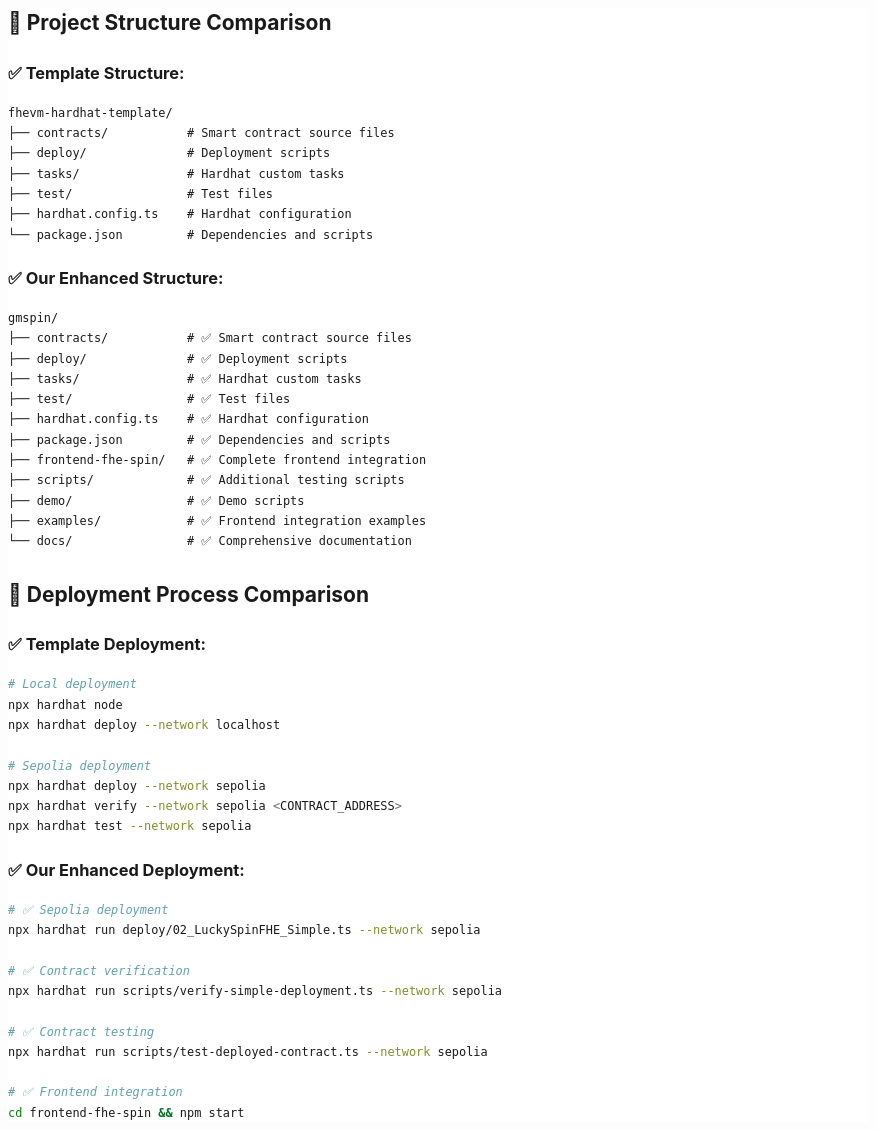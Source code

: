 ## 📁 Project Structure Comparison

### ✅ **Template Structure:**
```
fhevm-hardhat-template/
├── contracts/           # Smart contract source files
├── deploy/              # Deployment scripts
├── tasks/               # Hardhat custom tasks
├── test/                # Test files
├── hardhat.config.ts    # Hardhat configuration
└── package.json         # Dependencies and scripts
```

### ✅ **Our Enhanced Structure:**
```
gmspin/
├── contracts/           # ✅ Smart contract source files
├── deploy/              # ✅ Deployment scripts
├── tasks/               # ✅ Hardhat custom tasks
├── test/                # ✅ Test files
├── hardhat.config.ts    # ✅ Hardhat configuration
├── package.json         # ✅ Dependencies and scripts
├── frontend-fhe-spin/   # ✅ Complete frontend integration
├── scripts/             # ✅ Additional testing scripts
├── demo/                # ✅ Demo scripts
├── examples/            # ✅ Frontend integration examples
└── docs/                # ✅ Comprehensive documentation
```

## 🚀 Deployment Process Comparison

### ✅ **Template Deployment:**
```bash
# Local deployment
npx hardhat node
npx hardhat deploy --network localhost

# Sepolia deployment
npx hardhat deploy --network sepolia
npx hardhat verify --network sepolia <CONTRACT_ADDRESS>
npx hardhat test --network sepolia
```

### ✅ **Our Enhanced Deployment:**
```bash
# ✅ Sepolia deployment
npx hardhat run deploy/02_LuckySpinFHE_Simple.ts --network sepolia

# ✅ Contract verification
npx hardhat run scripts/verify-simple-deployment.ts --network sepolia

# ✅ Contract testing
npx hardhat run scripts/test-deployed-contract.ts --network sepolia

# ✅ Frontend integration
cd frontend-fhe-spin && npm start
```
